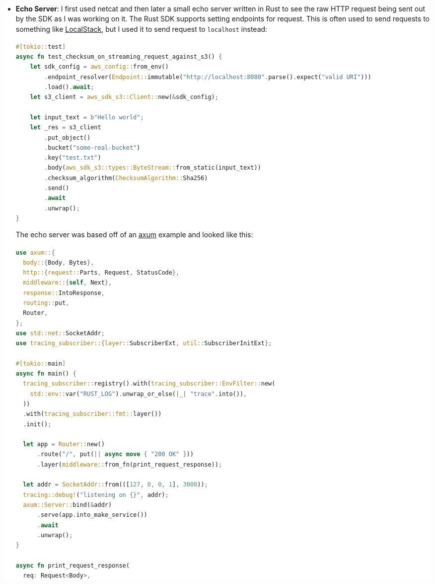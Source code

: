 - **Echo Server**: I first used netcat and then later a small echo server written in Rust to see the raw HTTP request
  being sent out by the SDK as I was working on it. The Rust SDK supports setting endpoints for request. This is often
  used to send requests to something like [LocalStack], but I used it to send request to `localhost` instead:

  ```rust
  #[tokio::test]
  async fn test_checksum_on_streaming_request_against_s3() {
      let sdk_config = aws_config::from_env()
          .endpoint_resolver(Endpoint::immutable("http://localhost:8080".parse().expect("valid URI")))
          .load().await;
      let s3_client = aws_sdk_s3::Client::new(&sdk_config);

      let input_text = b"Hello world";
      let _res = s3_client
          .put_object()
          .bucket("some-real-bucket")
          .key("test.txt")
          .body(aws_sdk_s3::types::ByteStream::from_static(input_text))
          .checksum_algorithm(ChecksumAlgorithm::Sha256)
          .send()
          .await
          .unwrap();
  }
  ```

  The echo server was based off of an [axum] example and looked like this:

  ```rust
  use axum::{
    body::{Body, Bytes},
    http::{request::Parts, Request, StatusCode},
    middleware::{self, Next},
    response::IntoResponse,
    routing::put,
    Router,
  };
  use std::net::SocketAddr;
  use tracing_subscriber::{layer::SubscriberExt, util::SubscriberInitExt};

  #[tokio::main]
  async fn main() {
    tracing_subscriber::registry().with(tracing_subscriber::EnvFilter::new(
      std::env::var("RUST_LOG").unwrap_or_else(|_| "trace".into()),
    ))
    .with(tracing_subscriber::fmt::layer())
    .init();

    let app = Router::new()
        .route("/", put(|| async move { "200 OK" }))
        .layer(middleware::from_fn(print_request_response));

    let addr = SocketAddr::from(([127, 0, 0, 1], 3000));
    tracing::debug!("listening on {}", addr);
    axum::Server::bind(&addr)
        .serve(app.into_make_service())
        .await
        .unwrap();
  }

  async fn print_request_response(
    req: Request<Body>,
  ```

[S3 Flexible Checksums]: https://aws.amazon.com/blogs/aws/new-additional-checksum-algorithms-for-amazon-s3/
[hyper::error::User::BodyWriteAborted]: https://github.com/hyperium/hyper/blob/740654e55d2bb2f50709f20fb4054a5504d8c2fb/src/error.rs#L98
[HTTP-based operations]: ../transport/operation.md
[an example from the QLDB SDK of creating a body]: https://github.com/awslabs/aws-sdk-rust/blob/1bdfba7f53e77a478f60a1a387e4d9d31fd918fc/sdk/qldbsession/src/input.rs#L197
[MDN maintains a helpful list]: https://developer.mozilla.org/en-US/docs/Web/HTTP/Headers/Trailer#directives
[hexadecimal]: https://en.wikipedia.org/wiki/Hexadecimal
[Content-Encoding]: https://developer.mozilla.org/en-US/docs/Web/HTTP/Headers/Content-Encoding
[Transfer-Encoding]: https://developer.mozilla.org/en-US/docs/Web/HTTP/Headers/Transfer-Encoding
[Go v2 SDK newUnsignedAWSChunkedEncoding]: https://github.com/aws/aws-sdk-go-v2/blob/c214cb61990441aa165e216a3f7e845c50d21939/service/internal/checksum/aws_chunked_encoding.go#L90
[@seanmonstar]: https://github.com/seanmonstar
[@jasdel]: https://github.com/jasdel
[LocalStack]: https://localstack.cloud/
[axum]: https://github.com/tokio-rs/axum
